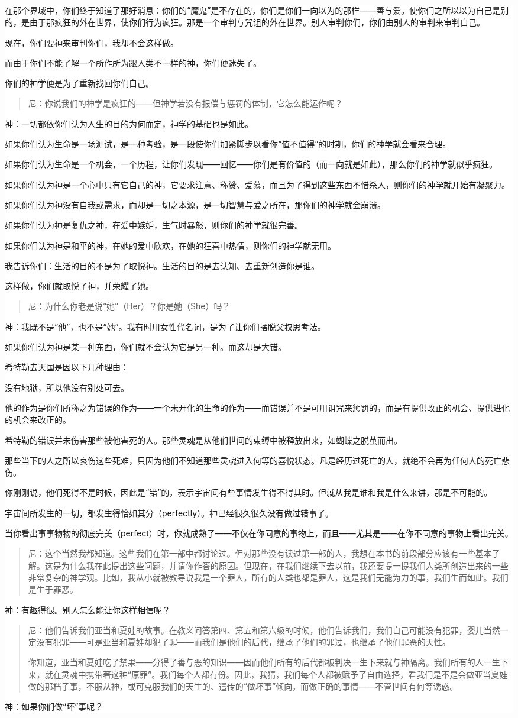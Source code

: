 在那个界域中，你们终于知道了那好消息：你们的“魔鬼”是不存在的，你们是你们一向以为的那样——善与爱。使你们之所以以为自己是别的，是由于那疯狂的外在世界，使你们行为疯狂。那是一个审判与咒诅的外在世界。别人审判你们，你们由别人的审判来审判自己。

现在，你们要神来审判你们，我却不会这样做。

而由于你们不能了解一个所作所为跟人类不一样的神，你们便迷失了。

你们的神学便是为了重新找回你们自己。

> 尼：你说我们的神学是疯狂的——但神学若没有报偿与惩罚的体制，它怎么能运作呢？

神：一切都依你们认为人生的目的为何而定，神学的基础也是如此。

如果你们认为生命是一场测试，是一种考验，是一段使你们加紧脚步以看你“值不值得”的时期，你们的神学就会看来合理。

如果你们认为生命是一个机会，一个历程，让你们发现——回忆——你们是有价值的（而一向就是如此），那么你们的神学就似乎疯狂。

如果你们认为神是一个心中只有它自己的神，它要求注意、称赞、爱慕，而且为了得到这些东西不惜杀人，则你们的神学就开始有凝聚力。

如果你们认为神没有自我或需求，而却是一切之本源，是一切智慧与爱之所在，那你们的神学就会崩溃。

如果你们认为神是复仇之神，在爱中嫉妒，生气时暴怒，则你们的神学就很完善。

如果你们认为神是和平的神，在她的爱中欣欢，在她的狂喜中热情，则你们的神学就无用。

我告诉你们：生活的目的不是为了取悦神。生活的目的是去认知、去重新创造你是谁。

这样做，你们就取悦了神，并荣耀了她。

> 尼：为什么你老是说“她”（Her）？你是她（She）吗？

神：我既不是“他”，也不是“她”。我有时用女性代名词，是为了让你们摆脱父权思考法。

如果你们认为神是某一种东西，你们就不会认为它是另一种。而这却是大错。

希特勒去天国是因以下几种理由：

没有地狱，所以他没有别处可去。

他的作为是你们所称之为错误的作为——一个未开化的生命的作为——而错误并不是可用诅咒来惩罚的，而是有提供改正的机会、提供进化的机会来改正的。

希特勒的错误并未伤害那些被他害死的人。那些灵魂是从他们世间的束缚中被释放出来，如蝴蝶之脱茧而出。

那些当下的人之所以哀伤这些死难，只因为他们不知道那些灵魂进入何等的喜悦状态。凡是经历过死亡的人，就绝不会再为任何人的死亡悲伤。

你刚刚说，他们死得不是时候，因此是“错”的，表示宇宙间有些事情发生得不得其时。但就从我是谁和我是什么来讲，那是不可能的。

宇宙间所发生的一切，都发生得恰如其分（perfectly）。神已经很久很久没有做过错事了。

当你看出事事物物的彻底完美（perfect）时，你就成熟了——不仅在你同意的事物上，而且——尤其是——在你不同意的事物上看出完美。

> 尼：这个当然我都知道。这些我们在第一部中都讨论过。但对那些没有读过第一部的人，我想在本书的前段部分应该有一些基本了解。这是为什么我在此提出这些问题，并请你作答的原因。但现在，在我们继续下去以前，我还要提一提我们人类所创造出来的一些非常复杂的神学观。比如，我从小就被教导说我是一个罪人，所有的人类也都是罪人，这是我们无能为力的事，我们生而如此。我们是生于罪恶。

神：有趣得很。别人怎么能让你这样相信呢？

> 尼：他们告诉我们亚当和夏娃的故事。在教义问答第四、第五和第六级的时候，他们告诉我们，我们自己可能没有犯罪，婴儿当然一定没有犯罪——可是亚当和夏娃却犯了罪——而我们是他们的后代，继承了他们的罪过，也继承了他们罪恶的天性。
>
> 你知道，亚当和夏娃吃了禁果——分得了善与恶的知识——因而他们所有的后代都被判决一生下来就与神隔离。我们所有的人一生下来，就在灵魂中携带著这种“原罪”。我们每个人都有份。因此，我猜，我们每个人都被赋予了自由选择，看我们是不是会做亚当夏娃做的那档子事，不服从神，或可克服我们的天生的、遣传的“做坏事”倾向，而做正确的事情——不管世间有何等诱惑。

神：如果你们做“坏”事呢？
